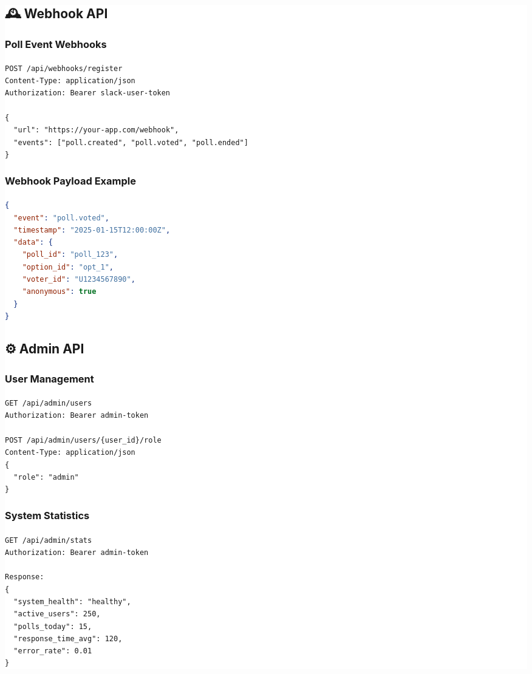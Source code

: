 ## 🕰 Webhook API

### Poll Event Webhooks
```http
POST /api/webhooks/register
Content-Type: application/json
Authorization: Bearer slack-user-token

{
  "url": "https://your-app.com/webhook",
  "events": ["poll.created", "poll.voted", "poll.ended"]
}
```

### Webhook Payload Example
```json
{
  "event": "poll.voted",
  "timestamp": "2025-01-15T12:00:00Z",
  "data": {
    "poll_id": "poll_123",
    "option_id": "opt_1",
    "voter_id": "U1234567890",
    "anonymous": true
  }
}
```

## ⚙️ Admin API

### User Management
```http
GET /api/admin/users
Authorization: Bearer admin-token

POST /api/admin/users/{user_id}/role
Content-Type: application/json
{
  "role": "admin"
}
```

### System Statistics
```http
GET /api/admin/stats
Authorization: Bearer admin-token

Response:
{
  "system_health": "healthy",
  "active_users": 250,
  "polls_today": 15,
  "response_time_avg": 120,
  "error_rate": 0.01
}
```
